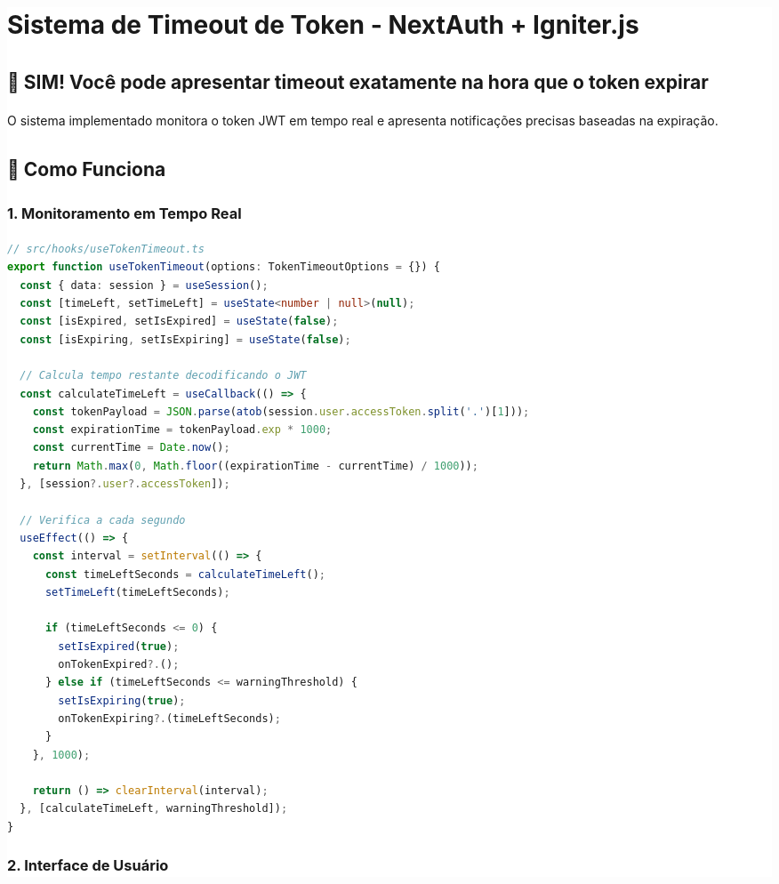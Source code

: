 # Sistema de Timeout de Token - NextAuth + Igniter.js

## 🎯 **SIM! Você pode apresentar timeout exatamente na hora que o token expirar**

O sistema implementado monitora o token JWT em tempo real e apresenta notificações precisas baseadas na expiração.

## 🚀 **Como Funciona**

### 1. **Monitoramento em Tempo Real**
```typescript
// src/hooks/useTokenTimeout.ts
export function useTokenTimeout(options: TokenTimeoutOptions = {}) {
  const { data: session } = useSession();
  const [timeLeft, setTimeLeft] = useState<number | null>(null);
  const [isExpired, setIsExpired] = useState(false);
  const [isExpiring, setIsExpiring] = useState(false);

  // Calcula tempo restante decodificando o JWT
  const calculateTimeLeft = useCallback(() => {
    const tokenPayload = JSON.parse(atob(session.user.accessToken.split('.')[1]));
    const expirationTime = tokenPayload.exp * 1000;
    const currentTime = Date.now();
    return Math.max(0, Math.floor((expirationTime - currentTime) / 1000));
  }, [session?.user?.accessToken]);

  // Verifica a cada segundo
  useEffect(() => {
    const interval = setInterval(() => {
      const timeLeftSeconds = calculateTimeLeft();
      setTimeLeft(timeLeftSeconds);

      if (timeLeftSeconds <= 0) {
        setIsExpired(true);
        onTokenExpired?.();
      } else if (timeLeftSeconds <= warningThreshold) {
        setIsExpiring(true);
        onTokenExpiring?.(timeLeftSeconds);
      }
    }, 1000);

    return () => clearInterval(interval);
  }, [calculateTimeLeft, warningThreshold]);
}
```

### 2. **Interface de Usuário**
